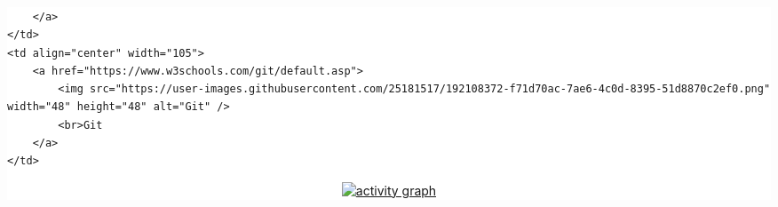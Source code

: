         </a>
    </td>
    <td align="center" width="105"> 
        <a href="https://www.w3schools.com/git/default.asp">
            <img src="https://user-images.githubusercontent.com/25181517/192108372-f71d70ac-7ae6-4c0d-8395-51d8870c2ef0.png" width="48" height="48" alt="Git" />
            <br>Git
        </a>
    </td>
 </tr>
</table>

<p align="center">
    <a href="https://github-readme-activity-graph.vercel.app/graph?username=hi-tech-AI&theme=react-dark&hide_border=true&hide_title=false&area=true&custom_title=Total%20contribution%20graph%20in%20all%20repo">
        <img src="https://github-readme-activity-graph.vercel.app/graph?username=hi-tech-AI&theme=react-dark&hide_border=true&hide_title=false&area=true&custom_title=Total%20contribution%20graph%20in%20all%20repo" width="95%" alt="activity graph">
    </a>
</p>

